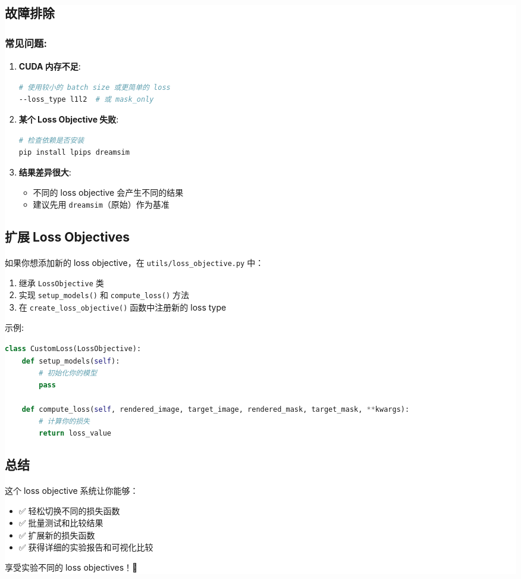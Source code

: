 ## 故障排除

### 常见问题:

1. **CUDA 内存不足**:
   ```bash
   # 使用较小的 batch size 或更简单的 loss
   --loss_type l1l2  # 或 mask_only
   ```

2. **某个 Loss Objective 失败**:
   ```bash
   # 检查依赖是否安装
   pip install lpips dreamsim
   ```

3. **结果差异很大**:
   - 不同的 loss objective 会产生不同的结果
   - 建议先用 `dreamsim`（原始）作为基准

## 扩展 Loss Objectives

如果你想添加新的 loss objective，在 `utils/loss_objective.py` 中：

1. 继承 `LossObjective` 类
2. 实现 `setup_models()` 和 `compute_loss()` 方法
3. 在 `create_loss_objective()` 函数中注册新的 loss type

示例:
```python
class CustomLoss(LossObjective):
    def setup_models(self):
        # 初始化你的模型
        pass
    
    def compute_loss(self, rendered_image, target_image, rendered_mask, target_mask, **kwargs):
        # 计算你的损失
        return loss_value
```

## 总结

这个 loss objective 系统让你能够：
- ✅ 轻松切换不同的损失函数
- ✅ 批量测试和比较结果
- ✅ 扩展新的损失函数
- ✅ 获得详细的实验报告和可视化比较

享受实验不同的 loss objectives！🎯 
 
 